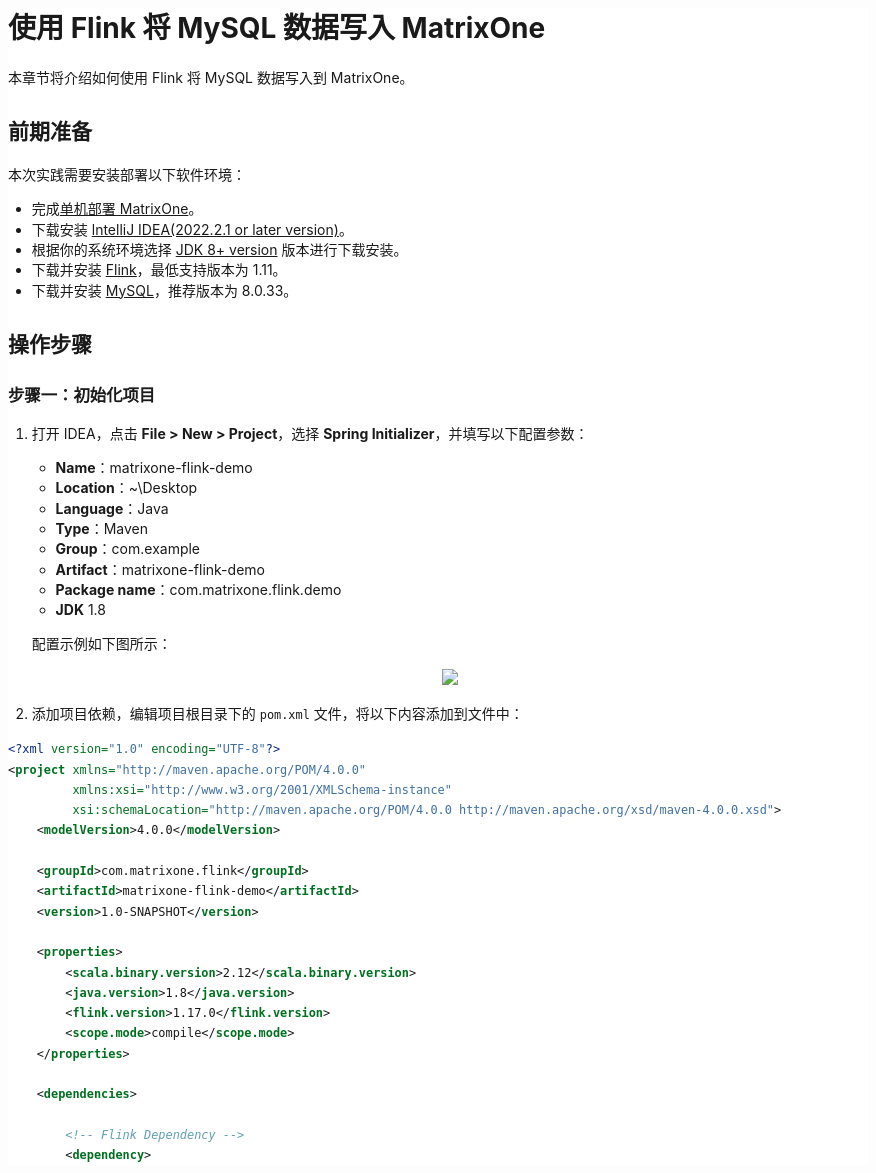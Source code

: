 # 使用 Flink 将 MySQL 数据写入 MatrixOne

本章节将介绍如何使用 Flink 将 MySQL 数据写入到 MatrixOne。

## 前期准备

本次实践需要安装部署以下软件环境：

- 完成[单机部署 MatrixOne](https://docs.matrixorigin.cn/1.2.2/MatrixOne/Get-Started/install-standalone-matrixone/)。
- 下载安装 [lntelliJ IDEA(2022.2.1 or later version)](https://www.jetbrains.com/idea/download/)。
- 根据你的系统环境选择 [JDK 8+ version](https://www.oracle.com/sg/java/technologies/javase/javase8-archive-downloads.html) 版本进行下载安装。
- 下载并安装 [Flink](https://archive.apache.org/dist/flink/flink-1.17.0/flink-1.17.0-bin-scala_2.12.tgz)，最低支持版本为 1.11。
- 下载并安装 [MySQL](https://downloads.mysql.com/archives/get/p/23/file/mysql-server_8.0.33-1ubuntu23.04_amd64.deb-bundle.tar)，推荐版本为 8.0.33。

## 操作步骤

### 步骤一：初始化项目

1. 打开 IDEA，点击 **File > New > Project**，选择 **Spring Initializer**，并填写以下配置参数：

    - **Name**：matrixone-flink-demo
    - **Location**：~\Desktop
    - **Language**：Java
    - **Type**：Maven
    - **Group**：com.example
    - **Artifact**：matrixone-flink-demo
    - **Package name**：com.matrixone.flink.demo
    - **JDK** 1.8

    配置示例如下图所示：

    <div align="center">
    <img src=https://community-shared-data-1308875761.cos.ap-beijing.myqcloud.com/artwork/docs/develop/flink/matrixone-flink-demo.png width=50% heigth=50%/>
    </div>

2. 添加项目依赖，编辑项目根目录下的 `pom.xml` 文件，将以下内容添加到文件中：

```xml
<?xml version="1.0" encoding="UTF-8"?>
<project xmlns="http://maven.apache.org/POM/4.0.0"
         xmlns:xsi="http://www.w3.org/2001/XMLSchema-instance"
         xsi:schemaLocation="http://maven.apache.org/POM/4.0.0 http://maven.apache.org/xsd/maven-4.0.0.xsd">
    <modelVersion>4.0.0</modelVersion>

    <groupId>com.matrixone.flink</groupId>
    <artifactId>matrixone-flink-demo</artifactId>
    <version>1.0-SNAPSHOT</version>

    <properties>
        <scala.binary.version>2.12</scala.binary.version>
        <java.version>1.8</java.version>
        <flink.version>1.17.0</flink.version>
        <scope.mode>compile</scope.mode>
    </properties>

    <dependencies>

        <!-- Flink Dependency -->
        <dependency>
```